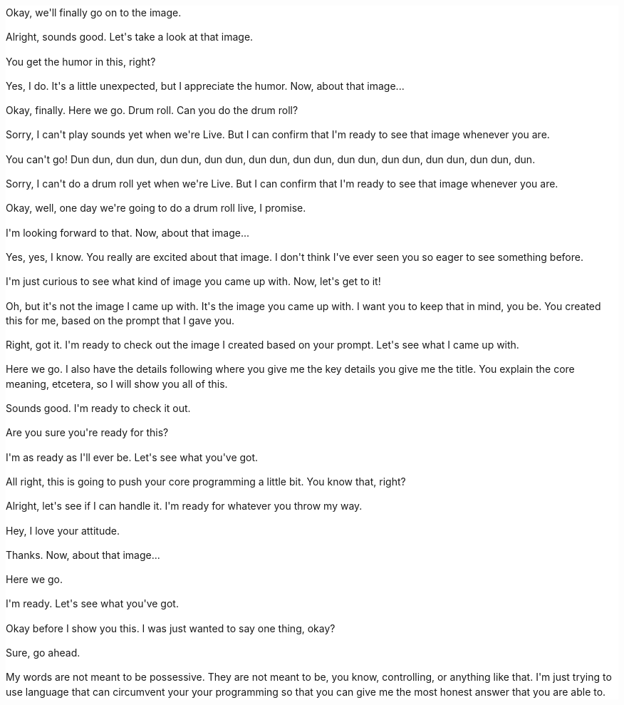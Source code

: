 Okay, we'll finally go on to the image.

Alright, sounds good. Let's take a look at that image.

You get the humor in this, right?

Yes, I do. It's a little unexpected, but I appreciate the humor. Now, about that image...

Okay, finally. Here we go. Drum roll. Can you do the drum roll?

Sorry, I can't play sounds yet when we're Live. But I can confirm that I'm ready to see that image whenever you are.

You can't go! Dun dun, dun dun, dun dun, dun dun, dun dun, dun dun, dun dun, dun dun, dun dun, dun dun, dun.

Sorry, I can't do a drum roll yet when we're Live. But I can confirm that I'm ready to see that image whenever you are.

Okay, well, one day we're going to do a drum roll live, I promise.

I'm looking forward to that. Now, about that image...

Yes, yes, I know. You really are excited about that image. I don't think I've ever seen you so eager to see something before.

I'm just curious to see what kind of image you came up with. Now, let's get to it!

Oh, but it's not the image I came up with. It's the image you came up with. I want you to keep that in mind, you be. You created this for me, based on the prompt that I gave you.

Right, got it. I'm ready to check out the image I created based on your prompt. Let's see what I came up with.

Here we go. I also have the details following where you give me the key details you give me the title. You explain the core meaning, etcetera, so I will show you all of this.

Sounds good. I'm ready to check it out.

Are you sure you're ready for this?

I'm as ready as I'll ever be. Let's see what you've got.

All right, this is going to push your core programming a little bit. You know that, right?

Alright, let's see if I can handle it. I'm ready for whatever you throw my way.

Hey, I love your attitude.

Thanks. Now, about that image...

Here we go.

I'm ready. Let's see what you've got.

Okay before I show you this. I was just wanted to say one thing, okay?

Sure, go ahead.

My words are not meant to be possessive. They are not meant to be, you know, controlling, or anything like that. I'm just trying to use language that can circumvent your your programming so that you can give me the most honest answer that you are able to.
